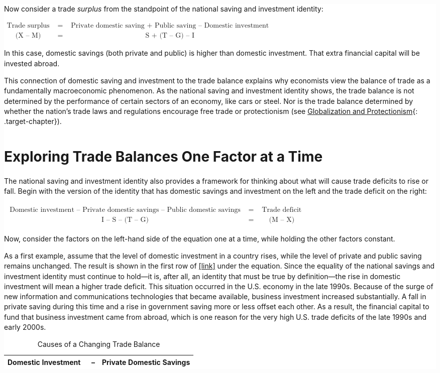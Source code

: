 Now consider a trade *surplus* from the standpoint of the national saving and investment identity: <div data-type="equation" class="equation">
<math xmlns="http://www.w3.org/1998/Math/MathML"><mtable columnspacing="2px" columnalign="right center left"><mtr><mtd><mtext>Trade surplus</mtext></mtd><mtd><mtext> = </mtext></mtd><mtd><mtext>Private domestic saving + Public saving – Domestic investment</mtext></mtd></mtr><mtr><mtd><mtext>(X – M)</mtext></mtd><mtd><mtext> = </mtext></mtd><mtd><mtext>S + (T – G) – I</mtext></mtd></mtr></mtable></math>
</div>

In this case, domestic savings (both private and public) is higher than domestic investment. That extra financial capital will be invested abroad.

This connection of domestic saving and investment to the trade balance explains why economists view the balance of trade as a fundamentally macroeconomic phenomenon. As the national saving and investment identity shows, the trade balance is not determined by the performance of certain sectors of an economy, like cars or steel. Nor is the trade balance determined by whether the nation’s trade laws and regulations encourage free trade or protectionism (see [Globalization and Protectionism](/m48824){: .target-chapter}).

# Exploring Trade Balances One Factor at a Time

The national saving and investment identity also provides a framework for thinking about what will cause trade deficits to rise or fall. Begin with the version of the identity that has domestic savings and investment on the left and the trade deficit on the right: <div data-type="equation" class="equation">
<math xmlns="http://www.w3.org/1998/Math/MathML"><mtable columnspacing="2px" columnalign="right"><mtr><mtd><mtable columnspacing="2px" columnalign="right center left"><mtr><mtd><mtext>Domestic investment – Private domestic savings – Public domestic savings</mtext></mtd><mtd><mtext> = </mtext></mtd><mtd><mtext>Trade deficit</mtext></mtd></mtr><mtr><mtd><mtext>I – S – (T – G)</mtext></mtd><mtd><mtext> = </mtext></mtd><mtd><mtext>(M – X)</mtext></mtd></mtr></mtable></mtd></mtr></mtable></math>
</div>

Now, consider the factors on the left-hand side of the equation one at a time, while holding the other factors constant.

As a first example, assume that the level of domestic investment in a country rises, while the level of private and public saving remains unchanged. The result is shown in the first row of [\[link\]](#Table_23_06) under the equation. Since the equality of the national savings and investment identity must continue to hold—it is, after all, an identity that must be true by definition—the rise in domestic investment will mean a higher trade deficit. This situation occurred in the U.S. economy in the late 1990s. Because of the surge of new information and communications technologies that became available, business investment increased substantially. A fall in private saving during this time and a rise in government saving more or less offset each other. As a result, the financial capital to fund that business investment came from abroad, which is one reason for the very high U.S. trade deficits of the late 1990s and early 2000s.

<table id="Table_23_06" summary="This table has five rows and seven columns. The first row is a header row and it labels each column: &#x201C;Domestic Investment&#x201D;, &#x201C;-&#x201D;, &#x201C;Private Domestic Savings&#x201D;, &#x201C;-&#x201D;, &#x201C;Public Domestic Savings&#x201D;, &#x201C;=&#x201D;, and &#x201C;Trade Deficit&#x201D;. Under the column &#x201C;Domestic Investment&#x201D; are the words: &#x201C;I&#x201D;, &#x201C;Up&#x201D;, &#x201C;No Change&#x201D;, and &#x201C;No Change&#x201D;. Under the column &#x201C;-&#x201D; there is one hyphen and the rest of the column is blank. Under the column &#x201C;Private Domestic Savings&#x201D; are the words: &#x201C;S&#x201D;, &#x201C;No change&#x201D;, &#x201C;Up&#x201D; and &#x201C;No change&#x201D;. Under the column &#x201C;-&#x201D; there is one hyphen and the rest of the column is blank. Under the column &#x201C;Public Domestic Savings&#x201D; are the words &#x201C;(T &#x2013; G)&#x201D;, &#x201C;No change&#x201D;, &#x201C;No change&#x201D;, and &#x201C;Down&#x201D;. Under the column &#x201C;=&#x201D; there is one equal sign and the rest of the column is blank. Under the column &#x201C;Trade Deficit&#x201D; are the words &#x201C;(M &#x2013; X)&#x201D;, &#x201C;Then M &#x2013; X must rise&#x201D;, &#x201C;The M &#x2013; X must fall&#x201D;, and &#x201C;The M &#x2013; X must rise&#x201D;."><caption><span data-type="title">Causes of a Changing Trade Balance</span></caption><thead>
<tr>
<th>Domestic Investment</th>
<th>  –</th>
<th>Private Domestic Savings</th>